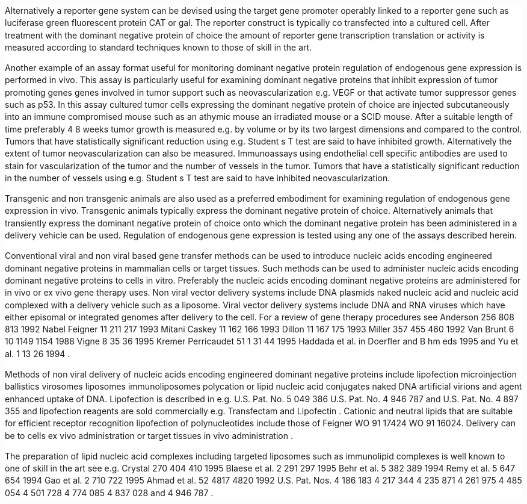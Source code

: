 Alternatively a reporter gene system can be devised using the target gene promoter operably linked to a reporter gene such as luciferase green fluorescent protein CAT or gal. The reporter construct is typically co transfected into a cultured cell. After treatment with the dominant negative protein of choice the amount of reporter gene transcription translation or activity is measured according to standard techniques known to those of skill in the art.

Another example of an assay format useful for monitoring dominant negative protein regulation of endogenous gene expression is performed in vivo. This assay is particularly useful for examining dominant negative proteins that inhibit expression of tumor promoting genes genes involved in tumor support such as neovascularization e.g. VEGF or that activate tumor suppressor genes such as p53. In this assay cultured tumor cells expressing the dominant negative protein of choice are injected subcutaneously into an immune compromised mouse such as an athymic mouse an irradiated mouse or a SCID mouse. After a suitable length of time preferably 4 8 weeks tumor growth is measured e.g. by volume or by its two largest dimensions and compared to the control. Tumors that have statistically significant reduction using e.g. Student s T test are said to have inhibited growth. Alternatively the extent of tumor neovascularization can also be measured. Immunoassays using endothelial cell specific antibodies are used to stain for vascularization of the tumor and the number of vessels in the tumor. Tumors that have a statistically significant reduction in the number of vessels using e.g. Student s T test are said to have inhibited neovascularization.

Transgenic and non transgenic animals are also used as a preferred embodiment for examining regulation of endogenous gene expression in vivo. Transgenic animals typically express the dominant negative protein of choice. Alternatively animals that transiently express the dominant negative protein of choice onto which the dominant negative protein has been administered in a delivery vehicle can be used. Regulation of endogenous gene expression is tested using any one of the assays described herein.

Conventional viral and non viral based gene transfer methods can be used to introduce nucleic acids encoding engineered dominant negative proteins in mammalian cells or target tissues. Such methods can be used to administer nucleic acids encoding dominant negative proteins to cells in vitro. Preferably the nucleic acids encoding dominant negative proteins are administered for in vivo or ex vivo gene therapy uses. Non viral vector delivery systems include DNA plasmids naked nucleic acid and nucleic acid complexed with a delivery vehicle such as a liposome. Viral vector delivery systems include DNA and RNA viruses which have either episomal or integrated genomes after delivery to the cell. For a review of gene therapy procedures see Anderson 256 808 813 1992 Nabel Feigner 11 211 217 1993 Mitani Caskey 11 162 166 1993 Dillon 11 167 175 1993 Miller 357 455 460 1992 Van Brunt 6 10 1149 1154 1988 Vigne 8 35 36 1995 Kremer Perricaudet 51 1 31 44 1995 Haddada et al. in Doerfler and B hm eds 1995 and Yu et al. 1 13 26 1994 .

Methods of non viral delivery of nucleic acids encoding engineered dominant negative proteins include lipofection microinjection ballistics virosomes liposomes immunoliposomes polycation or lipid nucleic acid conjugates naked DNA artificial virions and agent enhanced uptake of DNA. Lipofection is described in e.g. U.S. Pat. No. 5 049 386 U.S. Pat. No. 4 946 787 and U.S. Pat. No. 4 897 355 and lipofection reagents are sold commercially e.g. Transfectam and Lipofectin . Cationic and neutral lipids that are suitable for efficient receptor recognition lipofection of polynucleotides include those of Feigner WO 91 17424 WO 91 16024. Delivery can be to cells ex vivo administration or target tissues in vivo administration .

The preparation of lipid nucleic acid complexes including targeted liposomes such as immunolipid complexes is well known to one of skill in the art see e.g. Crystal 270 404 410 1995 Blaese et al. 2 291 297 1995 Behr et al. 5 382 389 1994 Remy et al. 5 647 654 1994 Gao et al. 2 710 722 1995 Ahmad et al. 52 4817 4820 1992 U.S. Pat. Nos. 4 186 183 4 217 344 4 235 871 4 261 975 4 485 054 4 501 728 4 774 085 4 837 028 and 4 946 787 .
